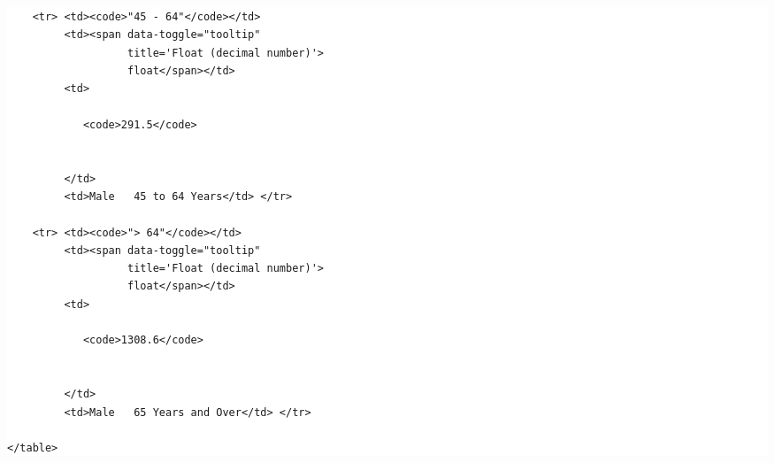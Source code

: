         <tr> <td><code>"45 - 64"</code></td>
             <td><span data-toggle="tooltip"
                       title='Float (decimal number)'>
                       float</span></td> 
             <td>
             
                <code>291.5</code>
             
                
             </td> 
             <td>Male   45 to 64 Years</td> </tr>
        
        <tr> <td><code>"> 64"</code></td>
             <td><span data-toggle="tooltip"
                       title='Float (decimal number)'>
                       float</span></td> 
             <td>
             
                <code>1308.6</code>
             
                
             </td> 
             <td>Male   65 Years and Over</td> </tr>
        
    </table>
</div>

    

    

    

    

<script>
$(document).ready(function() {
    $( "#explore-Rates-Age-and-Sex-Male" ).dialog({
      autoOpen: false,
      width: 'auto',
      create: function (event, ui) {
        // Set max-width
        $(this).parent().css("maxWidth", "600px");
      }
    });
    
    $("#btn-explore-Rates-Age-and-Sex-Male-<-18").click(function() {
        $( "#explore-Rates-Age-and-Sex-Male-<-18" ).dialog("open").css({'max-height':"400px", overflow:"auto"});;
        $('.ui-dialog :button').blur();
    });
        
    
    $("#btn-explore-Rates-Age-and-Sex-Male-18---45").click(function() {
        $( "#explore-Rates-Age-and-Sex-Male-18---45" ).dialog("open").css({'max-height':"400px", overflow:"auto"});;
        $('.ui-dialog :button').blur();
    });
        
    
    $("#btn-explore-Rates-Age-and-Sex-Male-45---64").click(function() {
        $( "#explore-Rates-Age-and-Sex-Male-45---64" ).dialog("open").css({'max-height':"400px", overflow:"auto"});;
        $('.ui-dialog :button').blur();
    });
        